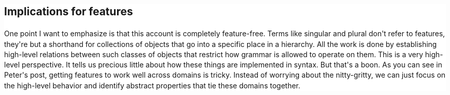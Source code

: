 ## Implications for features

One point I want to emphasize is that this account is completely feature-free.
Terms like singular and plural don't refer to features, they're but a shorthand for collections of objects that go into a specific place in a hierarchy.
All the work is done by establishing high-level relations between such classes of objects that restrict how grammar is allowed to operate on them.
This is a very high-level perspective.
It tells us precious little about how these things are implemented in syntax.
But that's a boon.
As you can see in Peter's post, getting features to work well across domains is tricky.
Instead of worrying about the nitty-gritty, we can just focus on the high-level behavior and identify abstract properties that tie these domains together.
